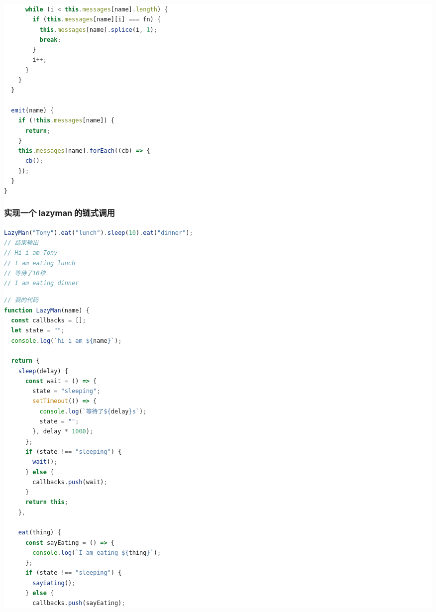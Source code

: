 ```js
      while (i < this.messages[name].length) {
        if (this.messages[name][i] === fn) {
          this.messages[name].splice(i, 1);
          break;
        }
        i++;
      }
    }
  }

  emit(name) {
    if (!this.messages[name]) {
      return;
    }
    this.messages[name].forEach((cb) => {
      cb();
    });
  }
}
```

### 实现一个 lazyman 的链式调用

```js
LazyMan("Tony").eat("lunch").sleep(10).eat("dinner");
// 结果输出
// Hi i am Tony
// I am eating lunch
// 等待了10秒
// I am eating dinner
```

```js
// 我的代码
function LazyMan(name) {
  const callbacks = [];
  let state = "";
  console.log(`hi i am ${name}`);

  return {
    sleep(delay) {
      const wait = () => {
        state = "sleeping";
        setTimeout(() => {
          console.log(`等待了${delay}s`);
          state = "";
        }, delay * 1000);
      };
      if (state !== "sleeping") {
        wait();
      } else {
        callbacks.push(wait);
      }
      return this;
    },

    eat(thing) {
      const sayEating = () => {
        console.log(`I am eating ${thing}`);
      };
      if (state !== "sleeping") {
        sayEating();
      } else {
        callbacks.push(sayEating);
```